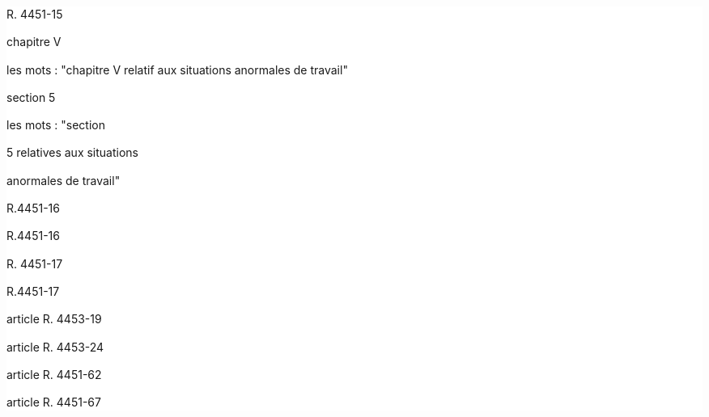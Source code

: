 R. 4451-15

</td>
      <td valign="top" width="160">

chapitre V

les mots : "chapitre V relatif aux situations anormales de travail"

</td>
      <td valign="top" width="162">

section 5

les mots : "section

5 relatives aux situations

anormales de travail"

</td>
    </tr>
    <tr>
      <td valign="top" width="181">

R.4451-16

</td>
      <td valign="top" width="176">

R.4451-16

</td>
      <td valign="top" width="160">
      </td><td valign="top" width="162">
    </td></tr>
    <tr>
      <td valign="top" width="181">

R. 4451-17

</td>
      <td valign="top" width="176">

R.4451-17

</td>
      <td valign="top" width="160">

article R. 4453-19

article R. 4453-24

</td>
      <td valign="top" width="162">

article R. 4451-62

article R. 4451-67

</td>
    </tr>
    <tr>
      <td valign="top" width="181">
